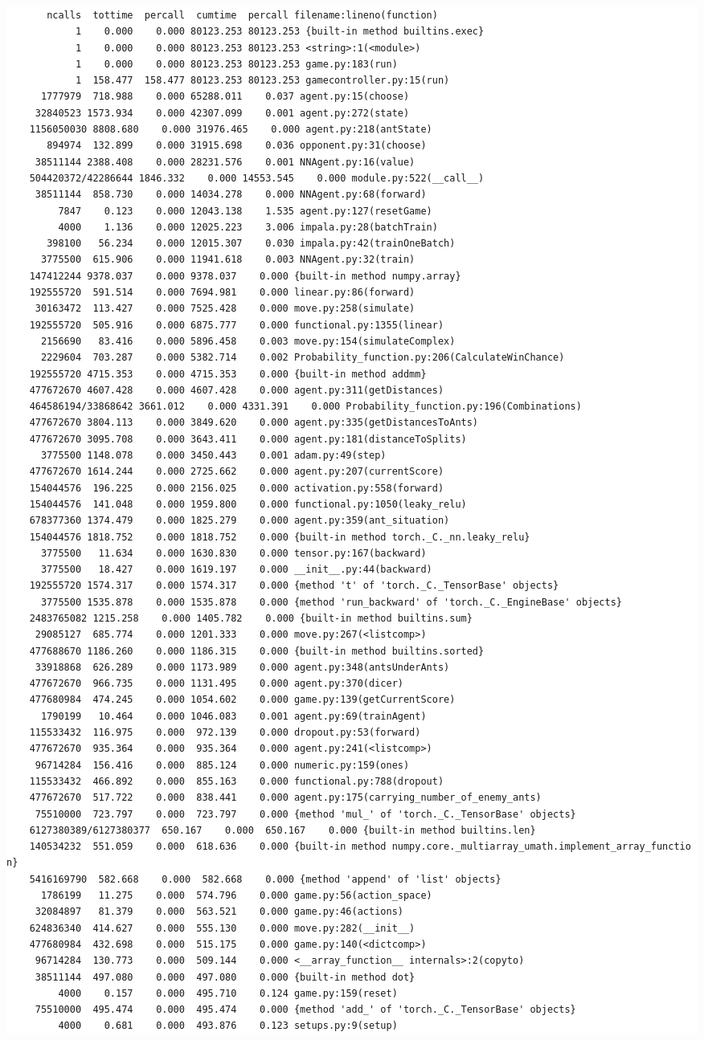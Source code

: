            ncalls  tottime  percall  cumtime  percall filename:lineno(function)
                1    0.000    0.000 80123.253 80123.253 {built-in method builtins.exec}
                1    0.000    0.000 80123.253 80123.253 <string>:1(<module>)
                1    0.000    0.000 80123.253 80123.253 game.py:183(run)
                1  158.477  158.477 80123.253 80123.253 gamecontroller.py:15(run)
          1777979  718.988    0.000 65288.011    0.037 agent.py:15(choose)
         32840523 1573.934    0.000 42307.099    0.001 agent.py:272(state)
        1156050030 8808.680    0.000 31976.465    0.000 agent.py:218(antState)
           894974  132.899    0.000 31915.698    0.036 opponent.py:31(choose)
         38511144 2388.408    0.000 28231.576    0.001 NNAgent.py:16(value)
        504420372/42286644 1846.332    0.000 14553.545    0.000 module.py:522(__call__)
         38511144  858.730    0.000 14034.278    0.000 NNAgent.py:68(forward)
             7847    0.123    0.000 12043.138    1.535 agent.py:127(resetGame)
             4000    1.136    0.000 12025.223    3.006 impala.py:28(batchTrain)
           398100   56.234    0.000 12015.307    0.030 impala.py:42(trainOneBatch)
          3775500  615.906    0.000 11941.618    0.003 NNAgent.py:32(train)
        147412244 9378.037    0.000 9378.037    0.000 {built-in method numpy.array}
        192555720  591.514    0.000 7694.981    0.000 linear.py:86(forward)
         30163472  113.427    0.000 7525.428    0.000 move.py:258(simulate)
        192555720  505.916    0.000 6875.777    0.000 functional.py:1355(linear)
          2156690   83.416    0.000 5896.458    0.003 move.py:154(simulateComplex)
          2229604  703.287    0.000 5382.714    0.002 Probability_function.py:206(CalculateWinChance)
        192555720 4715.353    0.000 4715.353    0.000 {built-in method addmm}
        477672670 4607.428    0.000 4607.428    0.000 agent.py:311(getDistances)
        464586194/33868642 3661.012    0.000 4331.391    0.000 Probability_function.py:196(Combinations)
        477672670 3804.113    0.000 3849.620    0.000 agent.py:335(getDistancesToAnts)
        477672670 3095.708    0.000 3643.411    0.000 agent.py:181(distanceToSplits)
          3775500 1148.078    0.000 3450.443    0.001 adam.py:49(step)
        477672670 1614.244    0.000 2725.662    0.000 agent.py:207(currentScore)
        154044576  196.225    0.000 2156.025    0.000 activation.py:558(forward)
        154044576  141.048    0.000 1959.800    0.000 functional.py:1050(leaky_relu)
        678377360 1374.479    0.000 1825.279    0.000 agent.py:359(ant_situation)
        154044576 1818.752    0.000 1818.752    0.000 {built-in method torch._C._nn.leaky_relu}
          3775500   11.634    0.000 1630.830    0.000 tensor.py:167(backward)
          3775500   18.427    0.000 1619.197    0.000 __init__.py:44(backward)
        192555720 1574.317    0.000 1574.317    0.000 {method 't' of 'torch._C._TensorBase' objects}
          3775500 1535.878    0.000 1535.878    0.000 {method 'run_backward' of 'torch._C._EngineBase' objects}
        2483765082 1215.258    0.000 1405.782    0.000 {built-in method builtins.sum}
         29085127  685.774    0.000 1201.333    0.000 move.py:267(<listcomp>)
        477688670 1186.260    0.000 1186.315    0.000 {built-in method builtins.sorted}
         33918868  626.289    0.000 1173.989    0.000 agent.py:348(antsUnderAnts)
        477672670  966.735    0.000 1131.495    0.000 agent.py:370(dicer)
        477680984  474.245    0.000 1054.602    0.000 game.py:139(getCurrentScore)
          1790199   10.464    0.000 1046.083    0.001 agent.py:69(trainAgent)
        115533432  116.975    0.000  972.139    0.000 dropout.py:53(forward)
        477672670  935.364    0.000  935.364    0.000 agent.py:241(<listcomp>)
         96714284  156.416    0.000  885.124    0.000 numeric.py:159(ones)
        115533432  466.892    0.000  855.163    0.000 functional.py:788(dropout)
        477672670  517.722    0.000  838.441    0.000 agent.py:175(carrying_number_of_enemy_ants)
         75510000  723.797    0.000  723.797    0.000 {method 'mul_' of 'torch._C._TensorBase' objects}
        6127380389/6127380377  650.167    0.000  650.167    0.000 {built-in method builtins.len}
        140534232  551.059    0.000  618.636    0.000 {built-in method numpy.core._multiarray_umath.implement_array_function}
        5416169790  582.668    0.000  582.668    0.000 {method 'append' of 'list' objects}
          1786199   11.275    0.000  574.796    0.000 game.py:56(action_space)
         32084897   81.379    0.000  563.521    0.000 game.py:46(actions)
        624836340  414.627    0.000  555.130    0.000 move.py:282(__init__)
        477680984  432.698    0.000  515.175    0.000 game.py:140(<dictcomp>)
         96714284  130.773    0.000  509.144    0.000 <__array_function__ internals>:2(copyto)
         38511144  497.080    0.000  497.080    0.000 {built-in method dot}
             4000    0.157    0.000  495.710    0.124 game.py:159(reset)
         75510000  495.474    0.000  495.474    0.000 {method 'add_' of 'torch._C._TensorBase' objects}
             4000    0.681    0.000  493.876    0.123 setups.py:9(setup)